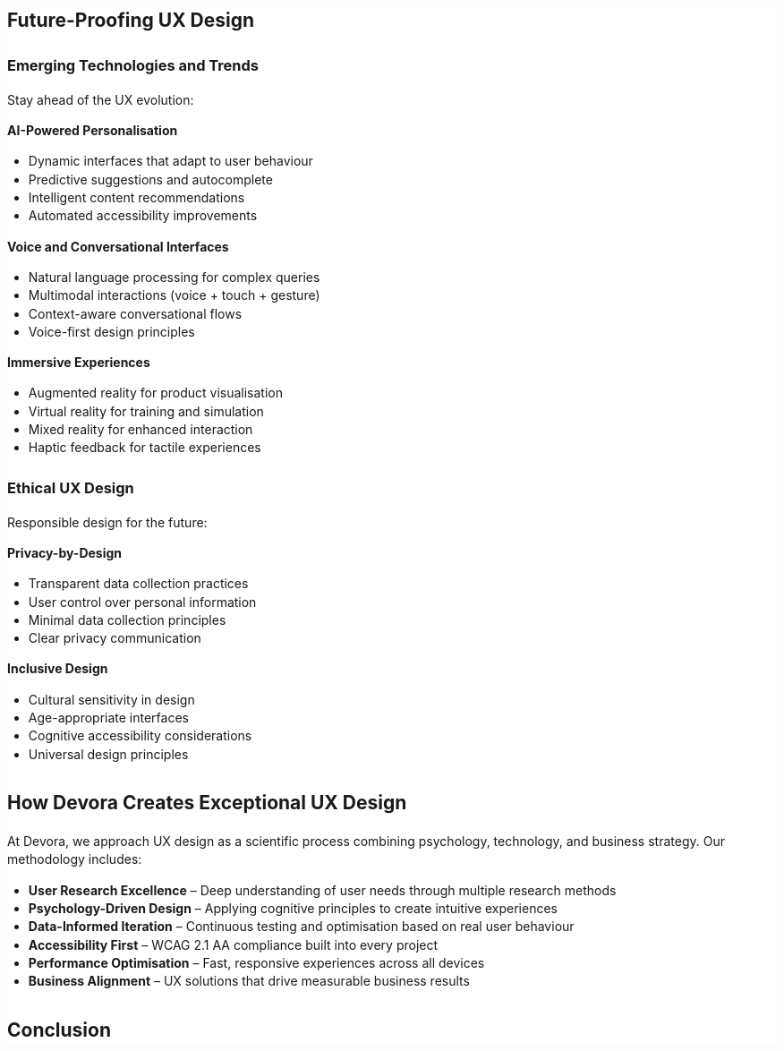 ## Future-Proofing UX Design

### Emerging Technologies and Trends

Stay ahead of the UX evolution:

**AI-Powered Personalisation**
- Dynamic interfaces that adapt to user behaviour
- Predictive suggestions and autocomplete
- Intelligent content recommendations
- Automated accessibility improvements

**Voice and Conversational Interfaces**
- Natural language processing for complex queries
- Multimodal interactions (voice + touch + gesture)
- Context-aware conversational flows
- Voice-first design principles

**Immersive Experiences**
- Augmented reality for product visualisation
- Virtual reality for training and simulation
- Mixed reality for enhanced interaction
- Haptic feedback for tactile experiences

### Ethical UX Design

Responsible design for the future:

**Privacy-by-Design**
- Transparent data collection practices
- User control over personal information
- Minimal data collection principles
- Clear privacy communication

**Inclusive Design**
- Cultural sensitivity in design
- Age-appropriate interfaces
- Cognitive accessibility considerations
- Universal design principles

## How Devora Creates Exceptional UX Design

At Devora, we approach UX design as a scientific process combining psychology, technology, and business strategy. Our methodology includes:

- **User Research Excellence** – Deep understanding of user needs through multiple research methods
- **Psychology-Driven Design** – Applying cognitive principles to create intuitive experiences
- **Data-Informed Iteration** – Continuous testing and optimisation based on real user behaviour
- **Accessibility First** – WCAG 2.1 AA compliance built into every project
- **Performance Optimisation** – Fast, responsive experiences across all devices
- **Business Alignment** – UX solutions that drive measurable business results

## Conclusion
